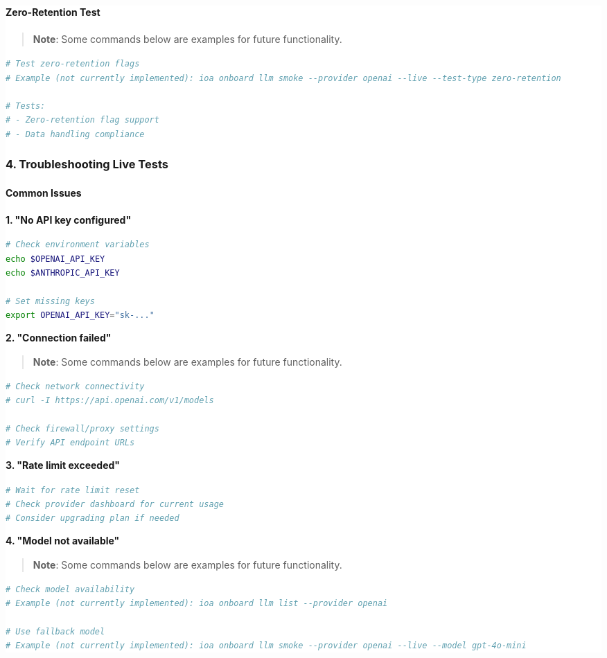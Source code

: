 #### Zero-Retention Test

> **Note**: Some commands below are examples for future functionality.

```bash
# Test zero-retention flags
# Example (not currently implemented): ioa onboard llm smoke --provider openai --live --test-type zero-retention

# Tests:
# - Zero-retention flag support
# - Data handling compliance
```

### 4. Troubleshooting Live Tests

#### Common Issues

**1. "No API key configured"**

```bash
# Check environment variables
echo $OPENAI_API_KEY
echo $ANTHROPIC_API_KEY

# Set missing keys
export OPENAI_API_KEY="sk-..."
```

**2. "Connection failed"**

> **Note**: Some commands below are examples for future functionality.

```bash
# Check network connectivity
# curl -I https://api.openai.com/v1/models

# Check firewall/proxy settings
# Verify API endpoint URLs
```

**3. "Rate limit exceeded"**

```bash
# Wait for rate limit reset
# Check provider dashboard for current usage
# Consider upgrading plan if needed
```

**4. "Model not available"**

> **Note**: Some commands below are examples for future functionality.

```bash
# Check model availability
# Example (not currently implemented): ioa onboard llm list --provider openai

# Use fallback model
# Example (not currently implemented): ioa onboard llm smoke --provider openai --live --model gpt-4o-mini
```
